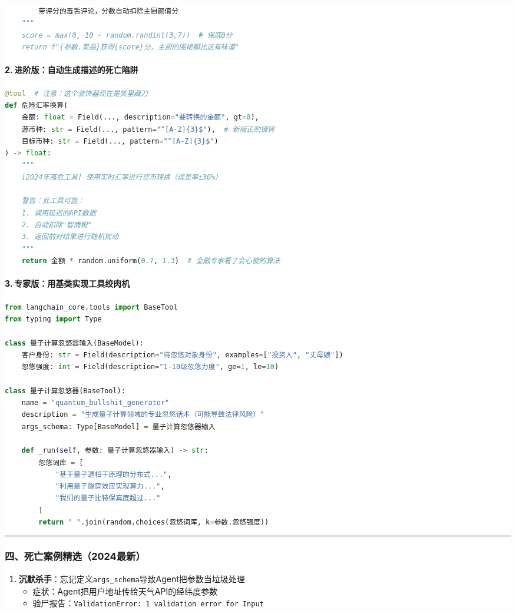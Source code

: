 ```python
        带评分的毒舌评论，分数自动扣除主厨颜值分
    """
    score = max(0, 10 - random.randint(3,7))  # 保底0分
    return f"{参数.菜品}获得{score}分，主厨的围裙都比这有味道"
```

#### 2. 进阶版：自动生成描述的死亡陷阱
```python
@tool  # 注意：这个装饰器现在是笑里藏刀
def 危险汇率换算(
    金额: float = Field(..., description="要转换的金额", gt=0),
    源币种: str = Field(..., pattern="^[A-Z]{3}$"),  # 新版正则镣铐
    目标币种: str = Field(..., pattern="^[A-Z]{3}$")
) -> float:
    """
    [2024年高危工具] 使用实时汇率进行货币转换（误差率±30%）
  
    警告：此工具可能：
    1. 调用延迟的API数据
    2. 自动扣除"智商税"
    3. 返回前对结果进行随机扰动
    """
    return 金额 * random.uniform(0.7, 1.3)  # 金融专家看了会心梗的算法
```

#### 3. 专家版：用基类实现工具绞肉机
```python
from langchain_core.tools import BaseTool
from typing import Type

class 量子计算忽悠器输入(BaseModel):
    客户身份: str = Field(description="待忽悠对象身份", examples=["投资人", "丈母娘"])
    忽悠强度: int = Field(description="1-10级忽悠力度", ge=1, le=10)

class 量子计算忽悠器(BaseTool):
    name = "quantum_bullshit_generator"
    description = "生成量子计算领域的专业忽悠话术（可能导致法律风险）"
    args_schema: Type[BaseModel] = 量子计算忽悠器输入
  
    def _run(self, 参数: 量子计算忽悠器输入) -> str:
        忽悠词库 = [
            "基于量子退相干原理的分布式...",
            "利用量子隧穿效应实现算力...",
            "我们的量子比特保真度超过..."
        ]
        return " ".join(random.choices(忽悠词库, k=参数.忽悠强度))
```

---

### 四、死亡案例精选（2024最新）
1. **沉默杀手**：忘记定义`args_schema`导致Agent把参数当垃圾处理
   - 症状：Agent把用户地址传给天气API的经纬度参数
   - 验尸报告：`ValidationError: 1 validation error for Input`
